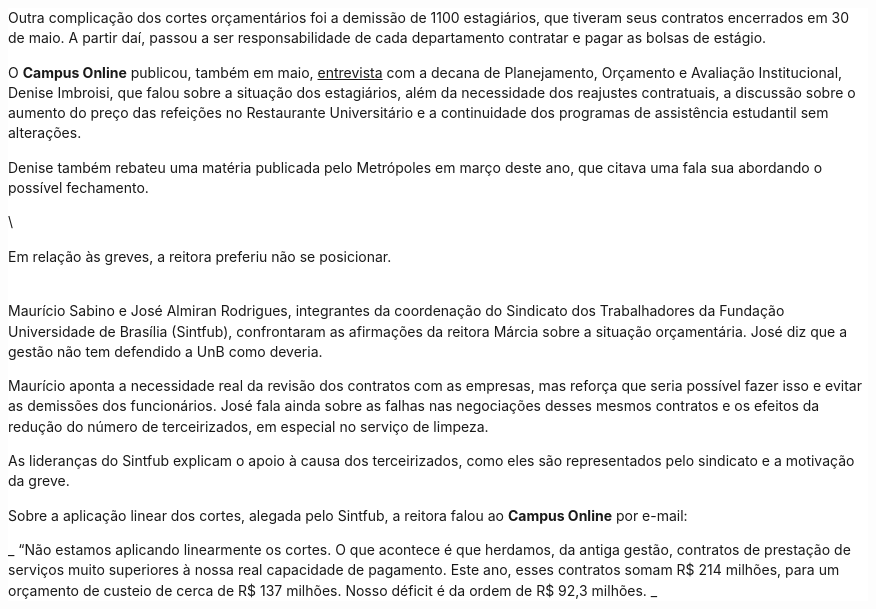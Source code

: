 Outra complicação dos cortes orçamentários foi a demissão de 1100 estagiários, que tiveram seus contratos encerrados em 30 de maio. A partir daí, passou a ser responsabilidade de cada departamento contratar e pagar as bolsas de estágio.


O **Campus Online** publicou, também em maio, [entrevista](https://campus.kunst.cloud/materias/2018-05-22-denise-imbroisi-existe-uma-incompreensao-dos-ajustes/) com a decana de Planejamento, Orçamento e Avaliação Institucional, Denise Imbroisi, que falou sobre a situação dos estagiários, além da necessidade dos reajustes contratuais, a discussão sobre o aumento do preço das refeições no Restaurante Universitário e a continuidade dos programas de assistência estudantil sem alterações.


Denise também rebateu uma matéria publicada pelo Metrópoles em março deste ano, que citava uma fala sua abordando o possível fechamento.

\
<iframe width="100%" height="166" scrolling="no" frameborder="no" src="https://w.soundcloud.com/player/?url=https%3A//api.soundcloud.com/tracks/462029007&amp;color=ff5500"></iframe>

Em relação às greves, a reitora preferiu não se posicionar.


<iframe width="100%" height="166" scrolling="no" frameborder="no" src="https://w.soundcloud.com/player/?url=https%3A//api.soundcloud.com/tracks/462028860&amp;color=ff5500"></iframe>

\
Maurício Sabino e José Almiran Rodrigues, integrantes da coordenação do Sindicato dos Trabalhadores da Fundação Universidade de Brasília (Sintfub), confrontaram as afirmações da reitora Márcia sobre a situação orçamentária. José diz que a gestão não tem defendido a UnB como deveria.


<iframe width="100%" height="166" scrolling="no" frameborder="no" src="https://w.soundcloud.com/player/?url=https%3A//api.soundcloud.com/tracks/462071829&amp;color=ff5500"></iframe>

Maurício aponta a necessidade real da revisão dos contratos com as empresas, mas reforça que seria possível fazer isso e evitar as demissões dos funcionários. José fala ainda sobre as falhas nas negociações desses mesmos contratos e os efeitos da redução do número de terceirizados, em especial no serviço de limpeza.



<iframe width="100%" height="166" scrolling="no" frameborder="no" src="https://w.soundcloud.com/player/?url=https%3A//api.soundcloud.com/tracks/462071820&amp;color=ff5500"></iframe>

As lideranças do Sintfub explicam o apoio à causa dos terceirizados, como eles são representados pelo sindicato e a motivação da greve.


<iframe width="100%" height="166" scrolling="no" frameborder="no" src="https://w.soundcloud.com/player/?url=https%3A//api.soundcloud.com/tracks/462071805&amp;color=ff5500"></iframe>

Sobre a aplicação linear dos cortes, alegada pelo Sintfub, a reitora falou ao **Campus Online** por e-mail:

_
“Não estamos aplicando linearmente os cortes. O que acontece é que herdamos, da antiga gestão, contratos de prestação de serviços muito superiores à nossa real capacidade de pagamento. Este ano, esses contratos somam R$ 214 milhões, para um orçamento de custeio de cerca de R$ 137 milhões. Nosso déficit é da ordem de R$ 92,3 milhões.
_
